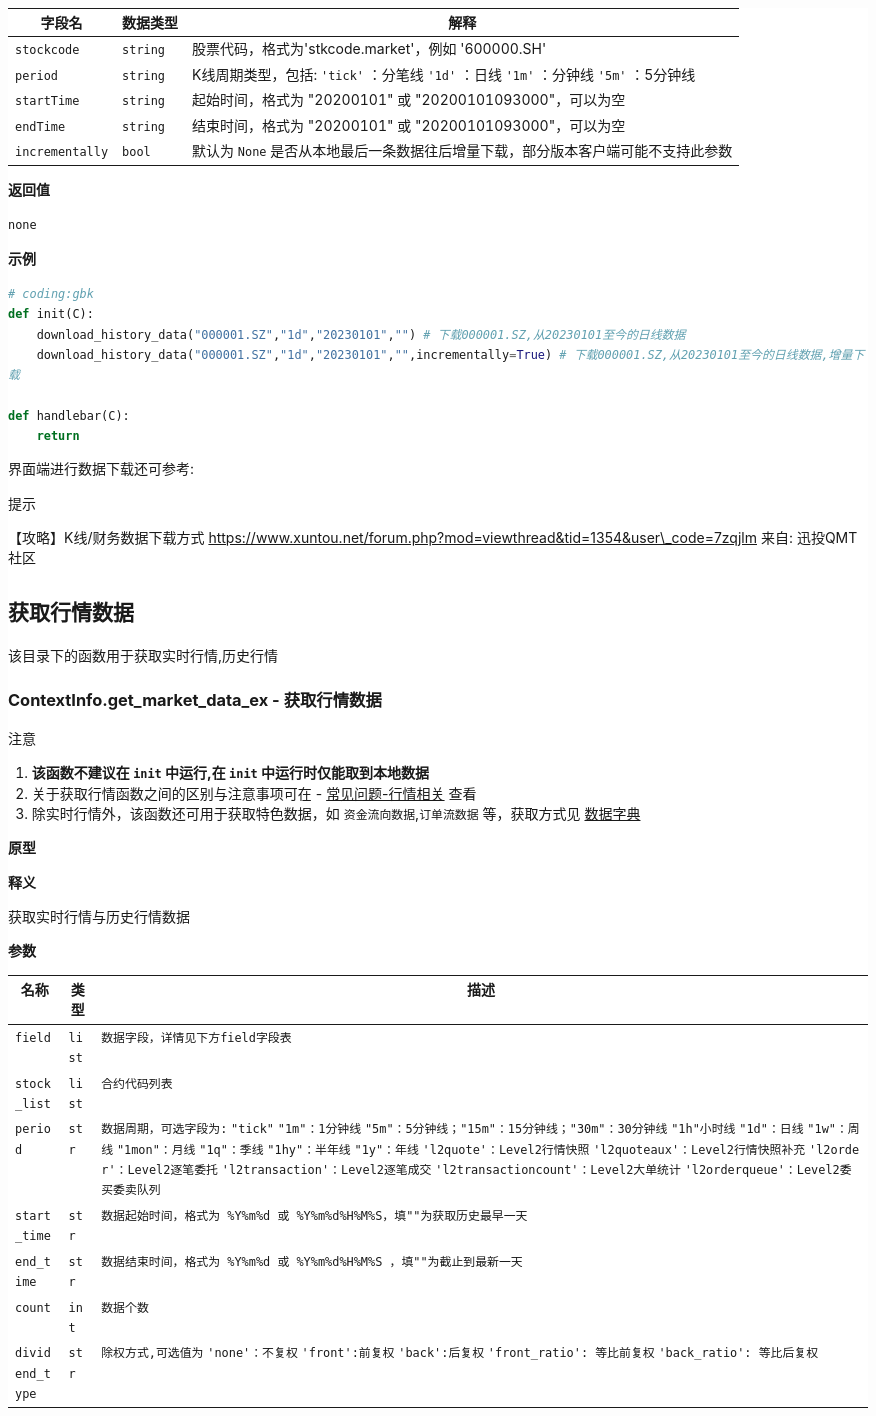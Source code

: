 | 字段名 | 数据类型 | 解释 |
| --- | --- | --- |
| `stockcode` | `string` | 股票代码，格式为'stkcode.market'，例如 '600000.SH' |
| `period` | `string` | K线周期类型，包括:   `'tick'` ：分笔线   `'1d'` ：日线   `'1m'` ：分钟线   `'5m'` ：5分钟线 |
| `startTime` | `string` | 起始时间，格式为 "20200101" 或 "20200101093000"，可以为空 |
| `endTime` | `string` | 结束时间，格式为 "20200101" 或 "20200101093000"，可以为空 |
| `incrementally` | `bool` | 默认为 `None` 是否从本地最后一条数据往后增量下载，部分版本客户端可能不支持此参数 |

**返回值**

`none`

**示例**

```python
# coding:gbk
def init(C):
    download_history_data("000001.SZ","1d","20230101","") # 下载000001.SZ,从20230101至今的日线数据
    download_history_data("000001.SZ","1d","20230101","",incrementally=True) # 下载000001.SZ,从20230101至今的日线数据,增量下载

def handlebar(C):
    return
```

界面端进行数据下载还可参考:

提示

【攻略】K线/财务数据下载方式 https://www.xuntou.net/forum.php?mod=viewthread&tid=1354&user\_code=7zqjlm 来自: 迅投QMT社区

## 获取行情数据

该目录下的函数用于获取实时行情,历史行情

### ContextInfo.get\_market\_data\_ex - 获取行情数据

注意

1. **该函数不建议在 `init` 中运行,在 `init` 中运行时仅能取到本地数据**
2. 关于获取行情函数之间的区别与注意事项可在 - [常见问题-行情相关](https://dict.thinktrader.net/innerApi/question_answer.html#%E8%A1%8C%E6%83%85%E7%9B%B8%E5%85%B3) 查看
3. 除实时行情外，该函数还可用于获取特色数据，如 `资金流向数据`,`订单流数据` 等，获取方式见 [数据字典](https://dict.thinktrader.net/dictionary/)

**原型**

**释义**

获取实时行情与历史行情数据

**参数**

| 名称 | 类型 | 描述 |
| --- | --- | --- |
| `field` | `list` | `数据字段，详情见下方field字段表` |
| `stock_list` | `list` | `合约代码列表` |
| `period` | `str` | `数据周期，可选字段为:`   `"tick"`   `"1m"：1分钟线`   `"5m"：5分钟线；"15m"：15分钟线；"30m"：30分钟线`   `"1h"小时线`   `"1d"：日线`   `"1w"：周线`   `"1mon"：月线`   `"1q"：季线`   `"1hy"：半年线`   `"1y"：年线`   `'l2quote'：Level2行情快照`   `'l2quoteaux'：Level2行情快照补充`   `'l2order'：Level2逐笔委托`   `'l2transaction'：Level2逐笔成交`   `'l2transactioncount'：Level2大单统计`   `'l2orderqueue'：Level2委买委卖队列` |
| `start_time` | `str` | `数据起始时间，格式为 %Y%m%d 或 %Y%m%d%H%M%S，填""为获取历史最早一天 ` |
| `end_time` | `str` | `数据结束时间，格式为 %Y%m%d 或 %Y%m%d%H%M%S ，填""为截止到最新一天` |
| `count` | `int` | `数据个数` |
| `dividend_type` | `str` | `除权方式,可选值为`   `'none'：不复权`   `'front':前复权`   `'back':后复权`   `'front_ratio': 等比前复权`   `'back_ratio': 等比后复权` |